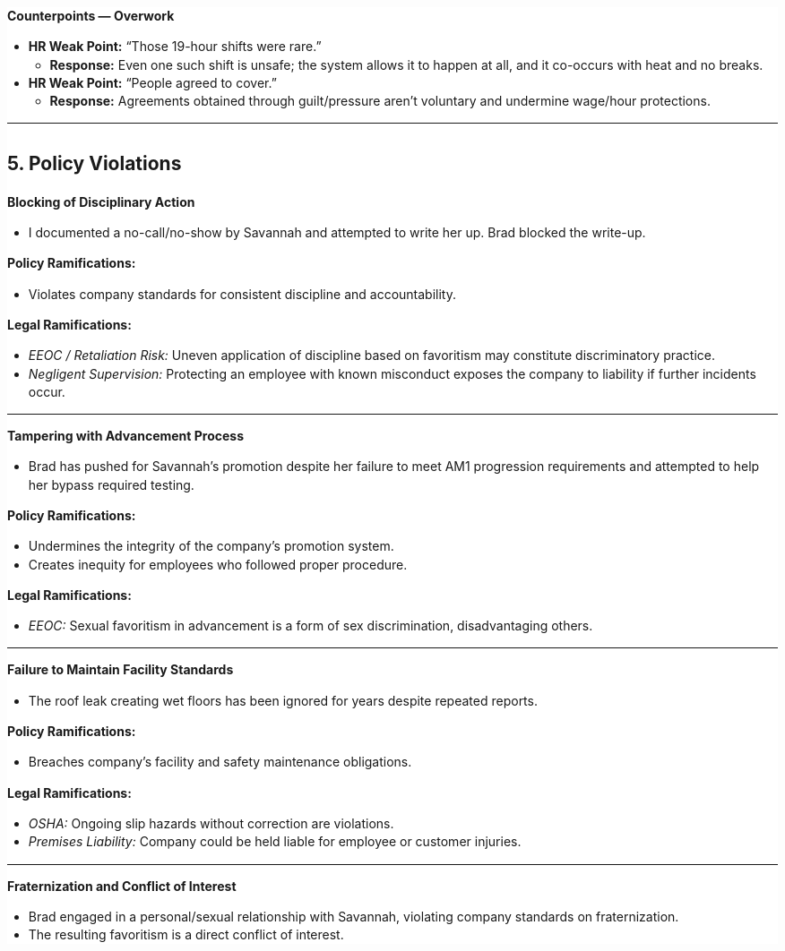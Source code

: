 **Counterpoints — Overwork**  
- **HR Weak Point:** “Those 19-hour shifts were rare.”  
  - **Response:** Even one such shift is unsafe; the system allows it to happen at all, and it co-occurs with heat and no breaks.  
- **HR Weak Point:** “People agreed to cover.”  
  - **Response:** Agreements obtained through guilt/pressure aren’t voluntary and undermine wage/hour protections.  

---

## 5. Policy Violations  

**Blocking of Disciplinary Action**  
- I documented a no-call/no-show by Savannah and attempted to write her up. Brad blocked the write-up.  

**Policy Ramifications:**  
- Violates company standards for consistent discipline and accountability.  

**Legal Ramifications:**  
- *EEOC / Retaliation Risk:* Uneven application of discipline based on favoritism may constitute discriminatory practice.  
- *Negligent Supervision:* Protecting an employee with known misconduct exposes the company to liability if further incidents occur.  

---

**Tampering with Advancement Process**  
- Brad has pushed for Savannah’s promotion despite her failure to meet AM1 progression requirements and attempted to help her bypass required testing.  

**Policy Ramifications:**  
- Undermines the integrity of the company’s promotion system.  
- Creates inequity for employees who followed proper procedure.  

**Legal Ramifications:**  
- *EEOC:* Sexual favoritism in advancement is a form of sex discrimination, disadvantaging others.  

---

**Failure to Maintain Facility Standards**  
- The roof leak creating wet floors has been ignored for years despite repeated reports.  

**Policy Ramifications:**  
- Breaches company’s facility and safety maintenance obligations.  

**Legal Ramifications:**  
- *OSHA:* Ongoing slip hazards without correction are violations.  
- *Premises Liability:* Company could be held liable for employee or customer injuries.  

---

**Fraternization and Conflict of Interest**  
- Brad engaged in a personal/sexual relationship with Savannah, violating company standards on fraternization.  
- The resulting favoritism is a direct conflict of interest.  
